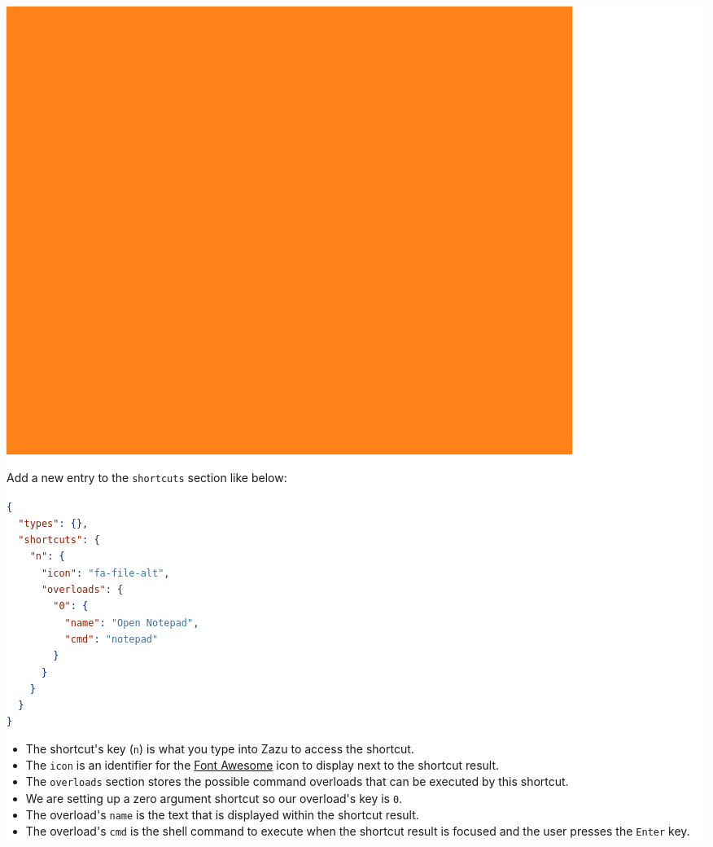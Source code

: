 ![Zero argument program shortcut](gifs/zeroArgShortcut.gif)

Add a new entry to the `shortcuts` section like below:

```json
{
  "types": {},
  "shortcuts": {
    "n": {
      "icon": "fa-file-alt",
      "overloads": {
        "0": {
          "name": "Open Notepad",
          "cmd": "notepad"
        }
      }
    }
  }
}
```

- The shortcut's key (`n`) is what you type into Zazu to access the shortcut.
- The `icon` is an identifier for the [Font Awesome](https://fontawesome.com/) icon to display next to the shortcut result.
- The `overloads` section stores the possible command overloads that can be executed by this shortcut.
- We are setting up a zero argument shortcut so our overload's key is `0`.
- The overload's `name` is the text that is displayed within the shortcut result.
- The overload's `cmd` is the shell command to execute when the shortcut result is focused and the user presses the `Enter` key.
